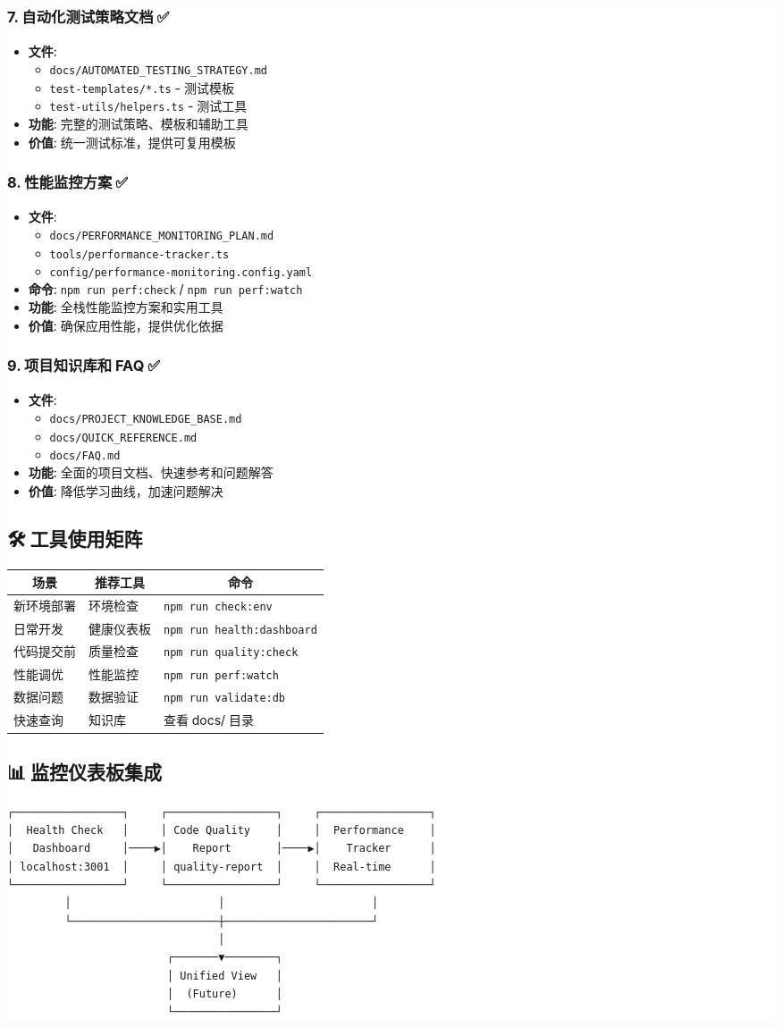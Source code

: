 ### 7. 自动化测试策略文档 ✅
- **文件**:
  - `docs/AUTOMATED_TESTING_STRATEGY.md`
  - `test-templates/*.ts` - 测试模板
  - `test-utils/helpers.ts` - 测试工具
- **功能**: 完整的测试策略、模板和辅助工具
- **价值**: 统一测试标准，提供可复用模板

### 8. 性能监控方案 ✅
- **文件**:
  - `docs/PERFORMANCE_MONITORING_PLAN.md`
  - `tools/performance-tracker.ts`
  - `config/performance-monitoring.config.yaml`
- **命令**: `npm run perf:check` / `npm run perf:watch`
- **功能**: 全栈性能监控方案和实用工具
- **价值**: 确保应用性能，提供优化依据

### 9. 项目知识库和 FAQ ✅
- **文件**:
  - `docs/PROJECT_KNOWLEDGE_BASE.md`
  - `docs/QUICK_REFERENCE.md`
  - `docs/FAQ.md`
- **功能**: 全面的项目文档、快速参考和问题解答
- **价值**: 降低学习曲线，加速问题解决

## 🛠️ 工具使用矩阵

| 场景 | 推荐工具 | 命令 |
|------|---------|------|
| 新环境部署 | 环境检查 | `npm run check:env` |
| 日常开发 | 健康仪表板 | `npm run health:dashboard` |
| 代码提交前 | 质量检查 | `npm run quality:check` |
| 性能调优 | 性能监控 | `npm run perf:watch` |
| 数据问题 | 数据验证 | `npm run validate:db` |
| 快速查询 | 知识库 | 查看 docs/ 目录 |

## 📊 监控仪表板集成

```
┌─────────────────┐     ┌─────────────────┐     ┌─────────────────┐
│  Health Check   │     │ Code Quality    │     │  Performance    │
│   Dashboard     │────▶│    Report       │────▶│    Tracker      │
│ localhost:3001  │     │ quality-report  │     │  Real-time      │
└─────────────────┘     └─────────────────┘     └─────────────────┘
         │                       │                       │
         └───────────────────────┼───────────────────────┘
                                 │
                         ┌───────▼────────┐
                         │ Unified View   │
                         │  (Future)      │
                         └────────────────┘
```
